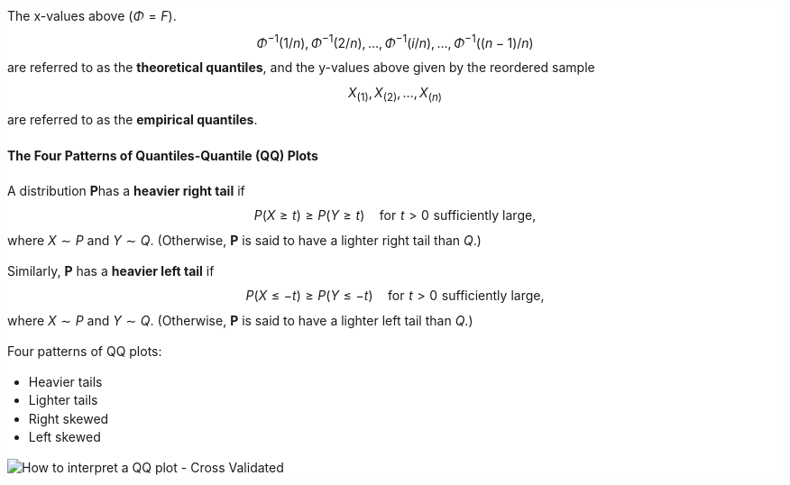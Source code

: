 The x-values above $(\Phi = F)$.
$$
\Phi ^{-1}(1/n), \Phi ^{-1}(2/n), \ldots , \Phi ^{-1}(i/n), \ldots , \Phi ^{-1}((n-1)/n)
$$
are referred to as the **theoretical quantiles**, and the y-values above given by the reordered sample
$$
X_{(1)}, X_{(2)}, \ldots , X_{(n)}
$$
are referred to as the **empirical quantiles**.

#### The Four Patterns of Quantiles-Quantile (QQ) Plots

A distribution $\mathbf{P}$​​​​ has a **heavier right tail** if
$$
P(X \geq t) \geq P(Y \geq t) \quad \text {for} \,  \,  t> 0 \,  \,  \text {sufficiently large},
$$
where $X \sim P$​​​ and $Y \sim Q$​​​. (Otherwise, $\mathbf{P}$ is said to have a lighter right tail than $Q$.)

Similarly, $\mathbf{P}$​​ has a **heavier left tail** if
$$
P(X \leq -t) \geq P(Y \leq -t) \quad \text {for} \,  \,  t> 0 \,  \,  \text {sufficiently large},
$$
where $X \sim P$​ and $Y \sim Q$​. (Otherwise, $\mathbf{P}$​ is said to have a lighter left tail than $Q$​.)

Four patterns of QQ plots:

* Heavier tails
* Lighter tails
* Right skewed
* Left skewed

![How to interpret a QQ plot - Cross Validated](../assets/images/qqplot4p.png)

